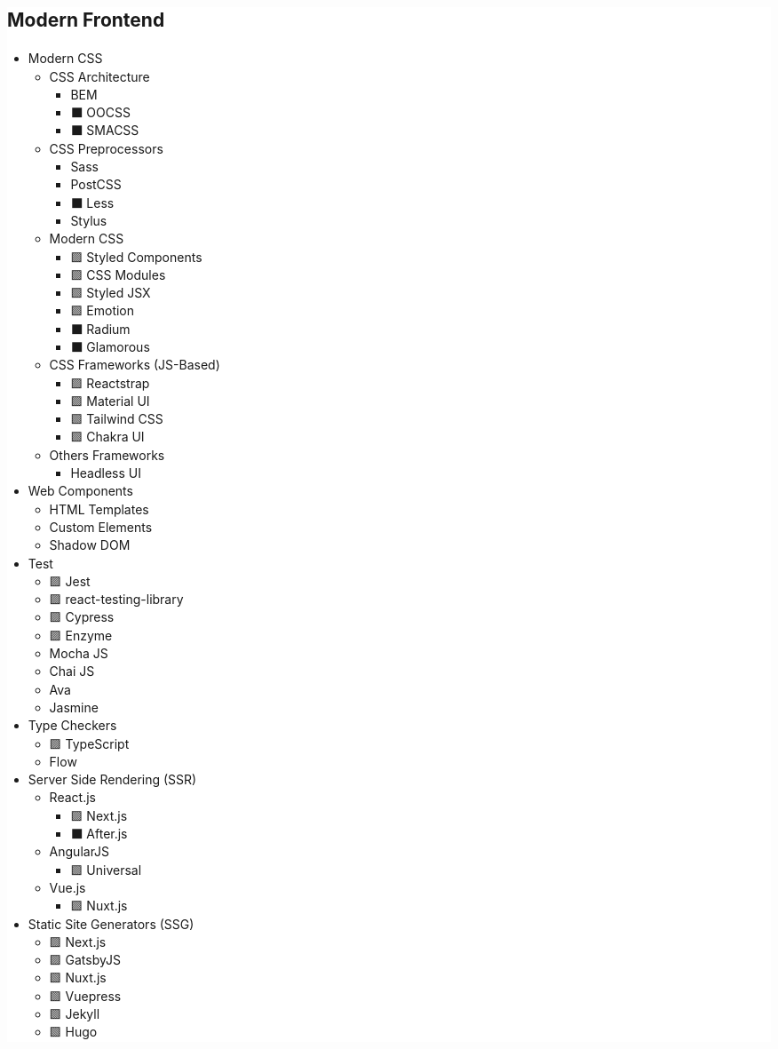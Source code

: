 ## Modern Frontend

- Modern CSS
  - CSS Architecture
    - BEM
    - ⬛ OOCSS
    - ⬛ SMACSS
  - CSS Preprocessors
    - Sass
    - PostCSS
    - ⬛ Less
    - Stylus
  - Modern CSS
    - 🟪 Styled Components
    - 🟪 CSS Modules
    - 🟩 Styled JSX
    - 🟩 Emotion
    - ⬛ Radium
    - ⬛ Glamorous
  - CSS Frameworks (JS-Based)
    - 🟪 Reactstrap
    - 🟪 Material UI
    - 🟩 Tailwind CSS
    - 🟩 Chakra UI
  - Others Frameworks
    - Headless UI
- Web Components
  - HTML Templates
  - Custom Elements
  - Shadow DOM
- Test
  - 🟪 Jest
  - 🟪 react-testing-library
  - 🟪 Cypress
  - 🟪 Enzyme
  - Mocha JS
  - Chai JS
  - Ava
  - Jasmine
- Type Checkers
  - 🟪 TypeScript
  - Flow
- Server Side Rendering (SSR)
  - React.js
    - 🟪 Next.js
    - ⬛ After.js
  - AngularJS
    - 🟩 Universal
  - Vue.js
    - 🟩 Nuxt.js
- Static Site Generators (SSG)
  - 🟪 Next.js
  - 🟪 GatsbyJS
  - 🟩 Nuxt.js
  - 🟩 Vuepress
  - 🟩 Jekyll
  - 🟩 Hugo
